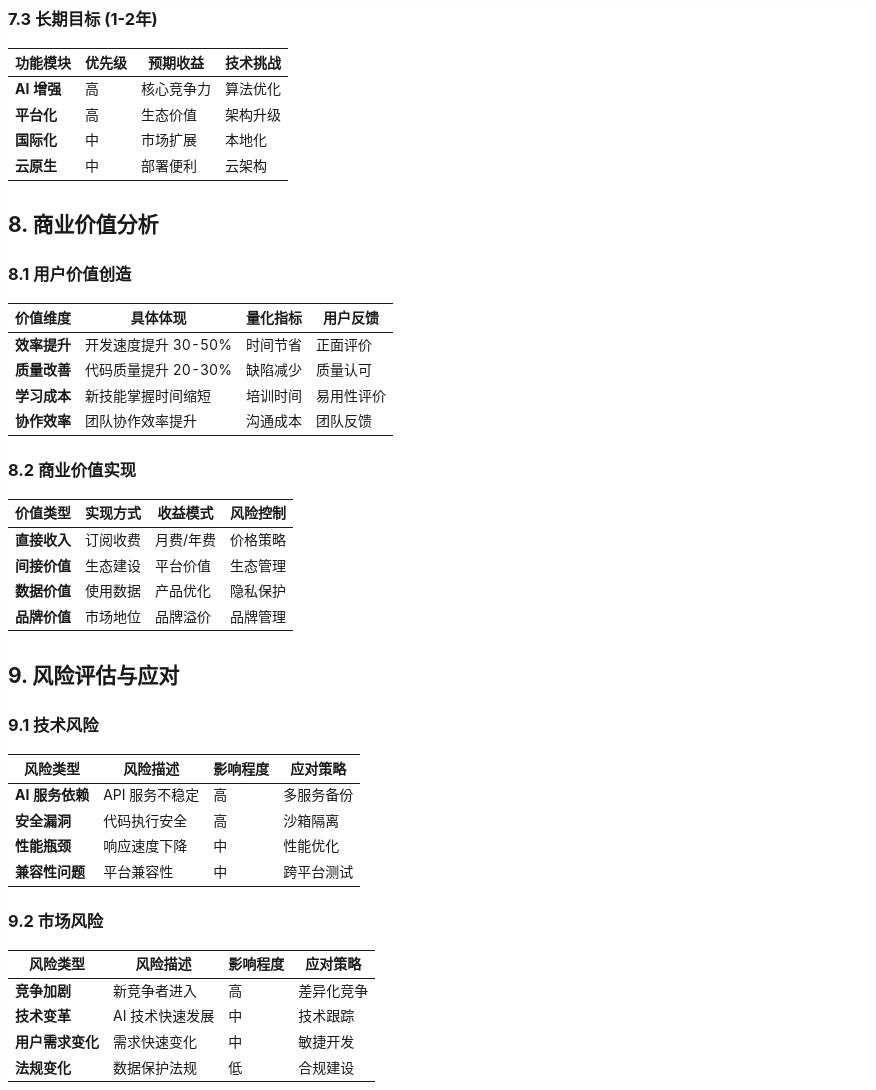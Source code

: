 ### 7.3 长期目标 (1-2年)
| 功能模块 | 优先级 | 预期收益 | 技术挑战 |
|---------|--------|---------|---------|
| **AI 增强** | 高 | 核心竞争力 | 算法优化 |
| **平台化** | 高 | 生态价值 | 架构升级 |
| **国际化** | 中 | 市场扩展 | 本地化 |
| **云原生** | 中 | 部署便利 | 云架构 |

## 8. 商业价值分析

### 8.1 用户价值创造
| 价值维度 | 具体体现 | 量化指标 | 用户反馈 |
|---------|---------|---------|---------|
| **效率提升** | 开发速度提升 30-50% | 时间节省 | 正面评价 |
| **质量改善** | 代码质量提升 20-30% | 缺陷减少 | 质量认可 |
| **学习成本** | 新技能掌握时间缩短 | 培训时间 | 易用性评价 |
| **协作效率** | 团队协作效率提升 | 沟通成本 | 团队反馈 |

### 8.2 商业价值实现
| 价值类型 | 实现方式 | 收益模式 | 风险控制 |
|---------|---------|---------|---------|
| **直接收入** | 订阅收费 | 月费/年费 | 价格策略 |
| **间接价值** | 生态建设 | 平台价值 | 生态管理 |
| **数据价值** | 使用数据 | 产品优化 | 隐私保护 |
| **品牌价值** | 市场地位 | 品牌溢价 | 品牌管理 |

## 9. 风险评估与应对

### 9.1 技术风险
| 风险类型 | 风险描述 | 影响程度 | 应对策略 |
|---------|---------|---------|---------|
| **AI 服务依赖** | API 服务不稳定 | 高 | 多服务备份 |
| **安全漏洞** | 代码执行安全 | 高 | 沙箱隔离 |
| **性能瓶颈** | 响应速度下降 | 中 | 性能优化 |
| **兼容性问题** | 平台兼容性 | 中 | 跨平台测试 |

### 9.2 市场风险
| 风险类型 | 风险描述 | 影响程度 | 应对策略 |
|---------|---------|---------|---------|
| **竞争加剧** | 新竞争者进入 | 高 | 差异化竞争 |
| **技术变革** | AI 技术快速发展 | 中 | 技术跟踪 |
| **用户需求变化** | 需求快速变化 | 中 | 敏捷开发 |
| **法规变化** | 数据保护法规 | 低 | 合规建设 |
